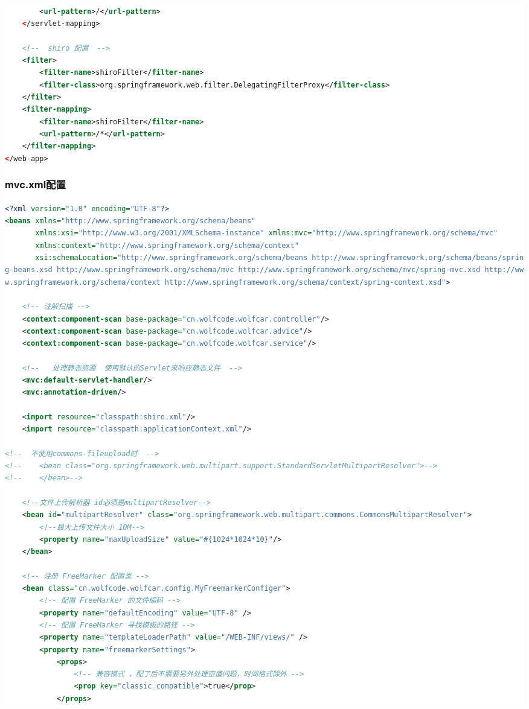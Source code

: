 ```xml
        <url-pattern>/</url-pattern>
    </servlet-mapping>

    <!--  shiro 配置  -->
    <filter>
        <filter-name>shiroFilter</filter-name>
        <filter-class>org.springframework.web.filter.DelegatingFilterProxy</filter-class>
    </filter>
    <filter-mapping>
        <filter-name>shiroFilter</filter-name>
        <url-pattern>/*</url-pattern>
    </filter-mapping>
</web-app>
```

### mvc.xml配置

```xml
<?xml version="1.0" encoding="UTF-8"?>
<beans xmlns="http://www.springframework.org/schema/beans"
       xmlns:xsi="http://www.w3.org/2001/XMLSchema-instance" xmlns:mvc="http://www.springframework.org/schema/mvc"
       xmlns:context="http://www.springframework.org/schema/context"
       xsi:schemaLocation="http://www.springframework.org/schema/beans http://www.springframework.org/schema/beans/spring-beans.xsd http://www.springframework.org/schema/mvc http://www.springframework.org/schema/mvc/spring-mvc.xsd http://www.springframework.org/schema/context http://www.springframework.org/schema/context/spring-context.xsd">

    <!-- 注解扫描 -->
    <context:component-scan base-package="cn.wolfcode.wolfcar.controller"/>
    <context:component-scan base-package="cn.wolfcode.wolfcar.advice"/>
    <context:component-scan base-package="cn.wolfcode.wolfcar.service"/>

    <!--   处理静态资源  使用默认的Servlet来响应静态文件  -->
    <mvc:default-servlet-handler/>
    <mvc:annotation-driven/>

    <import resource="classpath:shiro.xml"/>
    <import resource="classpath:applicationContext.xml"/>

<!--  不使用commons-fileupload时  -->
<!--    <bean class="org.springframework.web.multipart.support.StandardServletMultipartResolver">-->
<!--    </bean>-->

    <!--文件上传解析器 id必须是multipartResolver-->
    <bean id="multipartResolver" class="org.springframework.web.multipart.commons.CommonsMultipartResolver">
        <!--最大上传文件大小 10M-->
        <property name="maxUploadSize" value="#{1024*1024*10}"/>
    </bean>

    <!-- 注册 FreeMarker 配置类 -->
    <bean class="cn.wolfcode.wolfcar.config.MyFreemarkerConfiger">
        <!-- 配置 FreeMarker 的文件编码 -->
        <property name="defaultEncoding" value="UTF-8" />
        <!-- 配置 FreeMarker 寻找模板的路径 -->
        <property name="templateLoaderPath" value="/WEB-INF/views/" />
        <property name="freemarkerSettings">
            <props>
                <!-- 兼容模式 ，配了后不需要另外处理空值问题，时间格式除外 -->
                <prop key="classic_compatible">true</prop>
            </props>
```